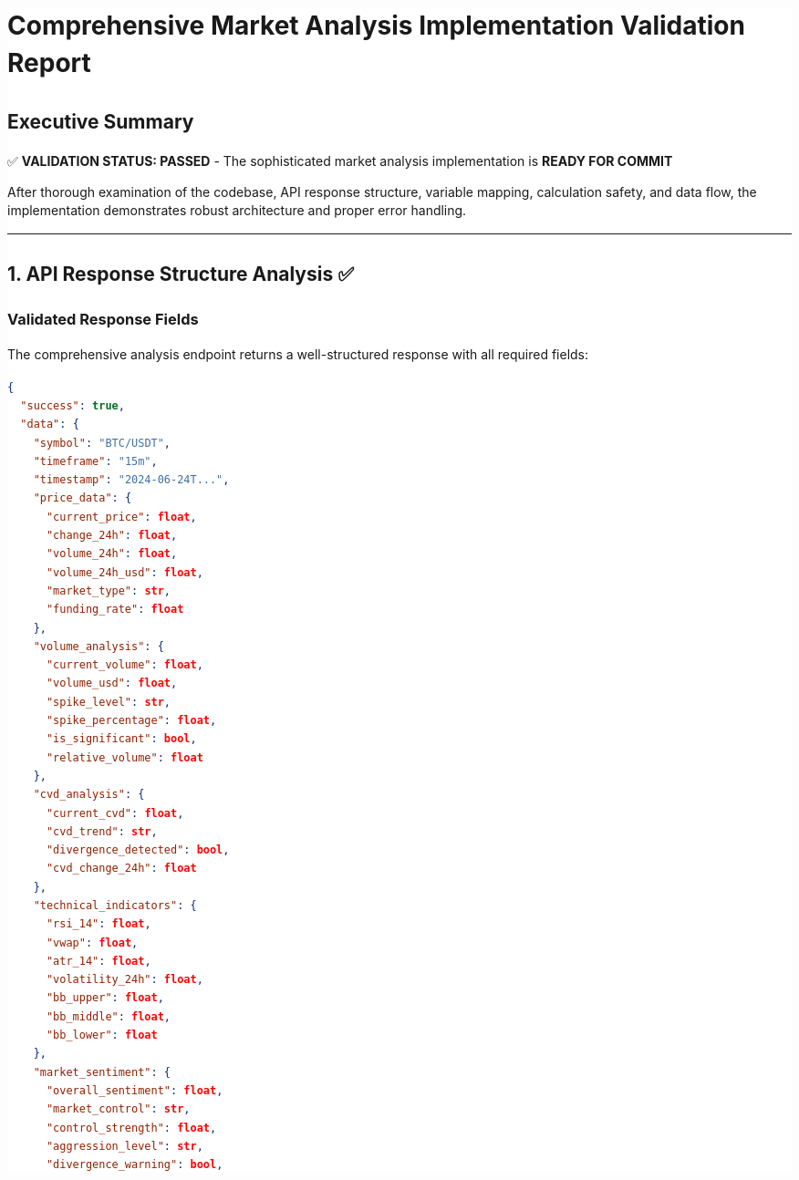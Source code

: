 # Comprehensive Market Analysis Implementation Validation Report

## Executive Summary

✅ **VALIDATION STATUS: PASSED** - The sophisticated market analysis implementation is **READY FOR COMMIT**

After thorough examination of the codebase, API response structure, variable mapping, calculation safety, and data flow, the implementation demonstrates robust architecture and proper error handling.

---

## 1. API Response Structure Analysis ✅

### Validated Response Fields
The comprehensive analysis endpoint returns a well-structured response with all required fields:

```json
{
  "success": true,
  "data": {
    "symbol": "BTC/USDT",
    "timeframe": "15m", 
    "timestamp": "2024-06-24T...",
    "price_data": {
      "current_price": float,
      "change_24h": float,
      "volume_24h": float,
      "volume_24h_usd": float,
      "market_type": str,
      "funding_rate": float
    },
    "volume_analysis": {
      "current_volume": float,
      "volume_usd": float,
      "spike_level": str,
      "spike_percentage": float,
      "is_significant": bool,
      "relative_volume": float
    },
    "cvd_analysis": {
      "current_cvd": float,
      "cvd_trend": str,
      "divergence_detected": bool,
      "cvd_change_24h": float
    },
    "technical_indicators": {
      "rsi_14": float,
      "vwap": float,
      "atr_14": float,
      "volatility_24h": float,
      "bb_upper": float,
      "bb_middle": float,
      "bb_lower": float
    },
    "market_sentiment": {
      "overall_sentiment": float,
      "market_control": str,
      "control_strength": float,
      "aggression_level": str,
      "divergence_warning": bool,
```